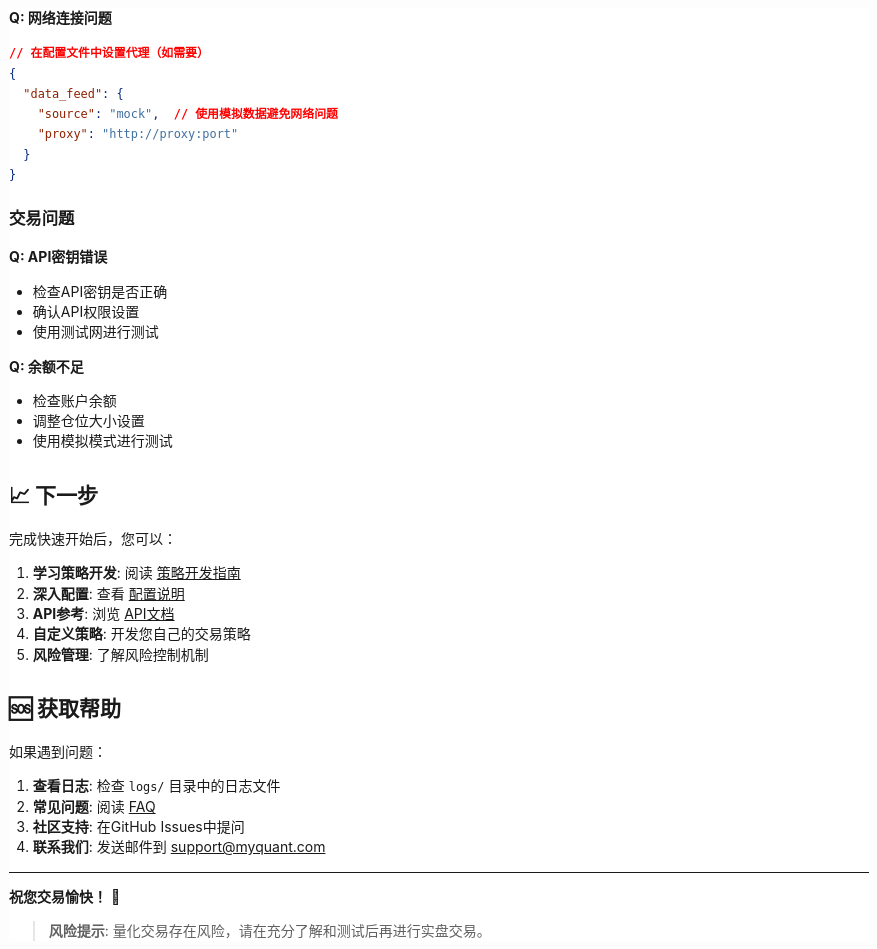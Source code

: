 **Q: 网络连接问题**
```json
// 在配置文件中设置代理（如需要）
{
  "data_feed": {
    "source": "mock",  // 使用模拟数据避免网络问题
    "proxy": "http://proxy:port"
  }
}
```

### 交易问题

**Q: API密钥错误**
- 检查API密钥是否正确
- 确认API权限设置
- 使用测试网进行测试

**Q: 余额不足**
- 检查账户余额
- 调整仓位大小设置
- 使用模拟模式进行测试

## 📈 下一步

完成快速开始后，您可以：

1. **学习策略开发**: 阅读 [策略开发指南](strategy_development.md)
2. **深入配置**: 查看 [配置说明](configuration.md)
3. **API参考**: 浏览 [API文档](api_reference.md)
4. **自定义策略**: 开发您自己的交易策略
5. **风险管理**: 了解风险控制机制

## 🆘 获取帮助

如果遇到问题：

1. **查看日志**: 检查 `logs/` 目录中的日志文件
2. **常见问题**: 阅读 [FAQ](faq.md)
3. **社区支持**: 在GitHub Issues中提问
4. **联系我们**: 发送邮件到 support@myquant.com

---

**祝您交易愉快！** 🚀

> **风险提示**: 量化交易存在风险，请在充分了解和测试后再进行实盘交易。